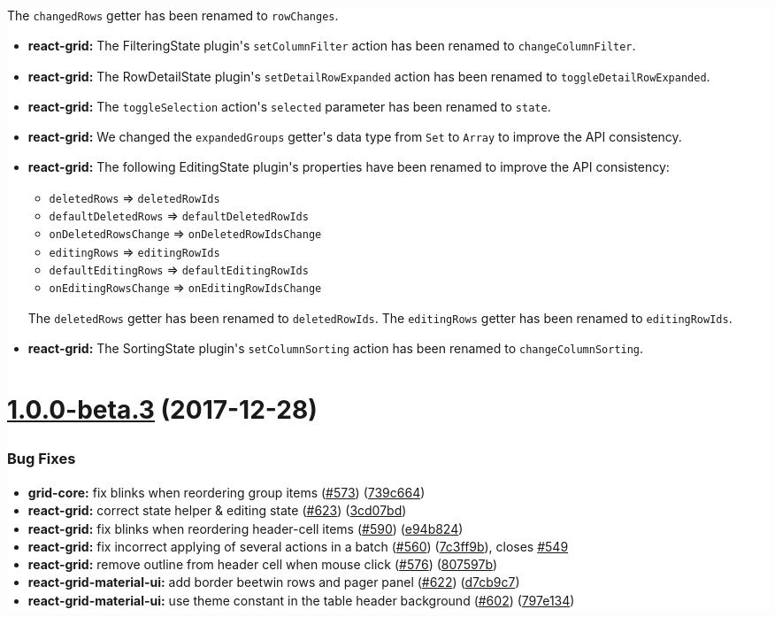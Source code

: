   The `changedRows` getter has been renamed to `rowChanges`.
* **react-grid:** The FilteringState plugin's `setColumnFilter` action has been renamed to `changeColumnFilter`.
* **react-grid:** The RowDetailState plugin's `setDetailRowExpanded` action has been renamed to `toggleDetailRowExpanded`.
* **react-grid:** The `toggleSelection` action's `selected` parameter has been renamed to `state`.
* **react-grid:** We changed the `expandedGroups` getter's data type from `Set` to `Array` to improve the API consistency.
* **react-grid:** The following EditingState plugin's properties have been renamed to improve the API consistency:

  * `deletedRows` => `deletedRowIds`
  * `defaultDeletedRows` => `defaultDeletedRowIds`
  * `onDeletedRowsChange` => `onDeletedRowIdsChange`
  * `editingRows` => `editingRowIds`
  * `defaultEditingRows` => `defaultEditingRowIds`
  * `onEditingRowsChange` => `onEditingRowIdsChange`

  The `deletedRows` getter has been renamed to `deletedRowIds`.
  The `editingRows` getter has been renamed to `editingRowIds`.
* **react-grid:** The SortingState plugin's `setColumnSorting` action has been renamed to `changeColumnSorting`.



<a name="1.0.0-beta.3"></a>
# [1.0.0-beta.3](https://github.com/DevExpress/devextreme-reactive/compare/v1.0.0-beta.2...v1.0.0-beta.3) (2017-12-28)


### Bug Fixes

* **grid-core:** fix blinks when reordering group items ([#573](https://github.com/DevExpress/devextreme-reactive/issues/573)) ([739c664](https://github.com/DevExpress/devextreme-reactive/commit/739c664))
* **react-grid:** correct state helper & editing state ([#623](https://github.com/DevExpress/devextreme-reactive/issues/623)) ([3cd07bd](https://github.com/DevExpress/devextreme-reactive/commit/3cd07bd))
* **react-grid:** fix blinks when reordering header-cell items ([#590](https://github.com/DevExpress/devextreme-reactive/issues/590)) ([e94b824](https://github.com/DevExpress/devextreme-reactive/commit/e94b824))
* **react-grid:** fix incorrect applying of several actions in a batch ([#560](https://github.com/DevExpress/devextreme-reactive/issues/560)) ([7c3ff9b](https://github.com/DevExpress/devextreme-reactive/commit/7c3ff9b)), closes [#549](https://github.com/DevExpress/devextreme-reactive/issues/549)
* **react-grid:** remove outline from header cell when mouse click ([#576](https://github.com/DevExpress/devextreme-reactive/issues/576)) ([807597b](https://github.com/DevExpress/devextreme-reactive/commit/807597b))
* **react-grid-material-ui:** add border beetwin rows and pager panel ([#622](https://github.com/DevExpress/devextreme-reactive/issues/622)) ([d7cb9c7](https://github.com/DevExpress/devextreme-reactive/commit/d7cb9c7))
* **react-grid-material-ui:** use theme constant in the table header background ([#602](https://github.com/DevExpress/devextreme-reactive/issues/602)) ([797e134](https://github.com/DevExpress/devextreme-reactive/commit/797e134))
